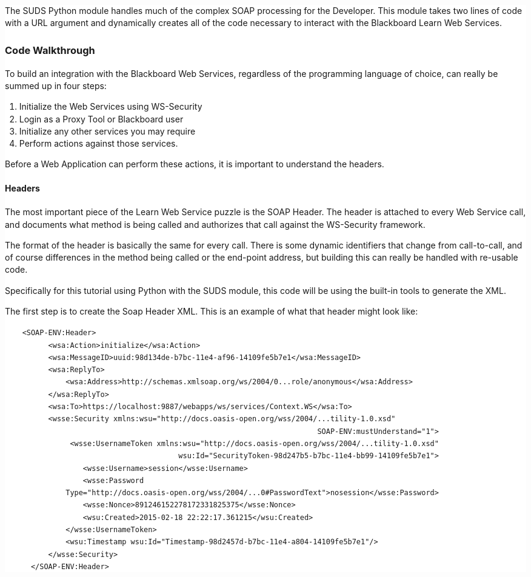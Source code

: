 The SUDS Python module handles much of the complex SOAP processing for the
Developer. This module takes two lines of code with a URL argument and
dynamically creates all of the code necessary to interact with the Blackboard
Learn Web Services.

### Code Walkthrough

To build an integration with the Blackboard Web Services, regardless of the
programming language of choice, can really be summed up in four steps:

  1. Initialize the Web Services using WS-Security
  2. Login as a Proxy Tool or Blackboard user
  3. Initialize any other services you may require
  4. Perform actions against those services.

Before a Web Application can perform these actions, it is important to
understand the headers.

#### Headers

The most important piece of the Learn Web Service puzzle is the SOAP Header.
The header is attached to every Web Service call, and documents what method is
being called and authorizes that call against the WS-Security framework.

The format of the header is basically the same for every call. There is some
dynamic identifiers that change from call-to-call, and of course differences
in the method being called or the end-point address, but building this can
really be handled with re-usable code.

Specifically for this tutorial using Python with the SUDS module, this code
will be using the built-in tools to generate the XML.

The first step is to create the Soap Header XML. This is an example of what
that header might look like:

        <SOAP-ENV:Header>  
              <wsa:Action>initialize</wsa:Action>  
              <wsa:MessageID>uuid:98d134de-b7bc-11e4-af96-14109fe5b7e1</wsa:MessageID>  
              <wsa:ReplyTo>  
                  <wsa:Address>http://schemas.xmlsoap.org/ws/2004/0...role/anonymous</wsa:Address>  
              </wsa:ReplyTo>  
              <wsa:To>https://localhost:9887/webapps/ws/services/Context.WS</wsa:To>  
              <wsse:Security xmlns:wsu="http://docs.oasis-open.org/wss/2004/...tility-1.0.xsd"   
                                                                            SOAP-ENV:mustUnderstand="1">  
                   <wsse:UsernameToken xmlns:wsu="http://docs.oasis-open.org/wss/2004/...tility-1.0.xsd"   
                                            wsu:Id="SecurityToken-98d247b5-b7bc-11e4-bb99-14109fe5b7e1">  
                      <wsse:Username>session</wsse:Username>  
                      <wsse:Password   
                  Type="http://docs.oasis-open.org/wss/2004/...0#PasswordText">nosession</wsse:Password>  
                      <wsse:Nonce>891246152278172331825375</wsse:Nonce>  
                      <wsu:Created>2015-02-18 22:22:17.361215</wsu:Created>  
                  </wsse:UsernameToken>  
                  <wsu:Timestamp wsu:Id="Timestamp-98d2457d-b7bc-11e4-a804-14109fe5b7e1"/>  
              </wsse:Security>  
          </SOAP-ENV:Header>
